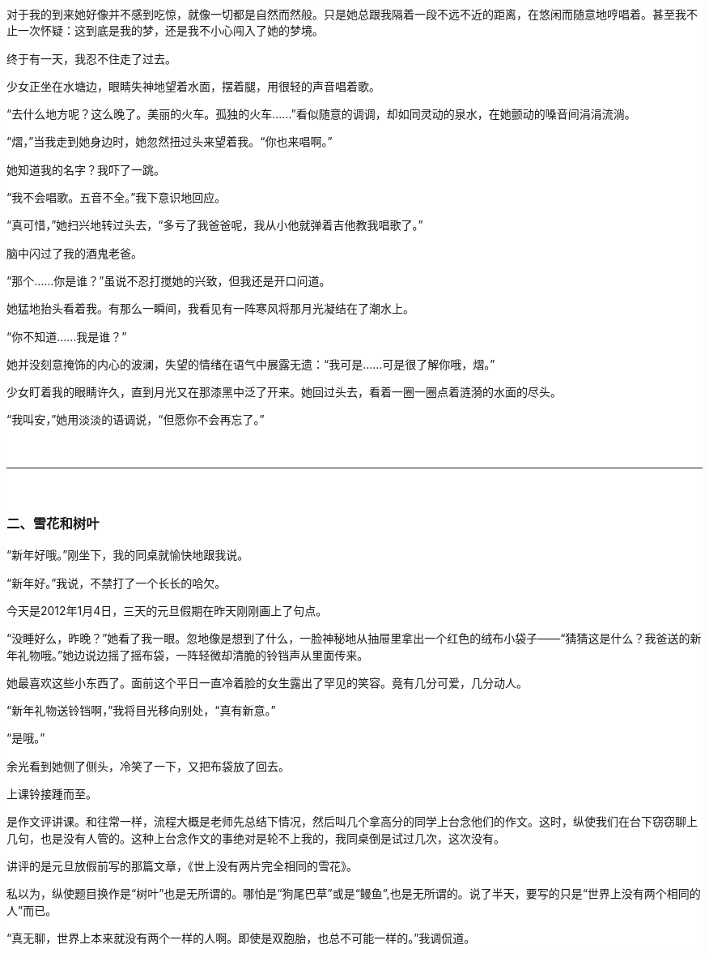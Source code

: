 对于我的到来她好像并不感到吃惊，就像一切都是自然而然般。只是她总跟我隔着一段不远不近的距离，在悠闲而随意地哼唱着。甚至我不止一次怀疑：这到底是我的梦，还是我不小心闯入了她的梦境。

终于有一天，我忍不住走了过去。

少女正坐在水塘边，眼睛失神地望着水面，摆着腿，用很轻的声音唱着歌。

“去什么地方呢？这么晚了。美丽的火车。孤独的火车……”看似随意的调调，却如同灵动的泉水，在她颤动的嗓音间涓涓流淌。

“熠，”当我走到她身边时，她忽然扭过头来望着我。“你也来唱啊。”

她知道我的名字？我吓了一跳。 

“我不会唱歌。五音不全。”我下意识地回应。

“真可惜，”她扫兴地转过头去，“多亏了我爸爸呢，我从小他就弹着吉他教我唱歌了。”

脑中闪过了我的酒鬼老爸。

 “那个……你是谁？”虽说不忍打搅她的兴致，但我还是开口问道。

她猛地抬头看着我。有那么一瞬间，我看见有一阵寒风将那月光凝结在了潮水上。

“你不知道……我是谁？”

她并没刻意掩饰的内心的波澜，失望的情绪在语气中展露无遗：“我可是……可是很了解你哦，熠。”

少女盯着我的眼睛许久，直到月光又在那漆黑中泛了开来。她回过头去，看着一圈一圈点着涟漪的水面的尽头。

 “我叫安，”她用淡淡的语调说，“但愿你不会再忘了。”

​        

------

​       

### 二、雪花和树叶

“新年好哦。”刚坐下，我的同桌就愉快地跟我说。

“新年好。”我说，不禁打了一个长长的哈欠。

今天是2012年1月4日，三天的元旦假期在昨天刚刚画上了句点。

“没睡好么，昨晚？”她看了我一眼。忽地像是想到了什么，一脸神秘地从抽屉里拿出一个红色的绒布小袋子——“猜猜这是什么？我爸送的新年礼物哦。”她边说边摇了摇布袋，一阵轻微却清脆的铃铛声从里面传来。

她最喜欢这些小东西了。面前这个平日一直冷着脸的女生露出了罕见的笑容。竟有几分可爱，几分动人。

“新年礼物送铃铛啊，”我将目光移向别处，“真有新意。”

“是哦。”

余光看到她侧了侧头，冷笑了一下，又把布袋放了回去。

上课铃接踵而至。

是作文评讲课。和往常一样，流程大概是老师先总结下情况，然后叫几个拿高分的同学上台念他们的作文。这时，纵使我们在台下窃窃聊上几句，也是没有人管的。这种上台念作文的事绝对是轮不上我的，我同桌倒是试过几次，这次没有。

讲评的是元旦放假前写的那篇文章，《世上没有两片完全相同的雪花》。

私以为，纵使题目换作是“树叶”也是无所谓的。哪怕是“狗尾巴草”或是“鳗鱼”,也是无所谓的。说了半天，要写的只是“世界上没有两个相同的人”而已。

“真无聊，世界上本来就没有两个一样的人啊。即使是双胞胎，也总不可能一样的。”我调侃道。
